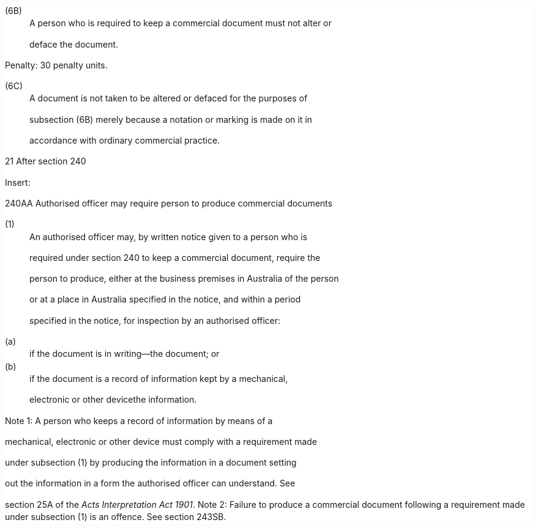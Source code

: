 <dl compact=""><dl compact="">

<dt>(6B)</dt><dd>A person who is required to keep a commercial document must not alter or

deface the document.

</dd> </dl></dl>

Penalty:	30 penalty units.

<dl compact=""><dl compact="">

<dt>(6C)</dt><dd>A document is not taken to be altered or defaced for the purposes of

subsection&#160;(6B) merely because a notation or marking is made on it in

accordance with ordinary commercial practice.

</dd> </dl></dl>

21  After section&#160;240

Insert: 

240AA  Authorised officer may require person to produce commercial documents

<dl compact=""><dl compact="">

<dt>(1)</dt><dd>An authorised officer may, by written notice given to a person who is

required under section&#160;240 to keep a commercial document, require the

person to produce, either at the business premises in Australia of the person

or at a place in Australia specified in the notice, and within a period

specified in the notice, for inspection by an authorised officer:

</dd> </dl></dl>

<dl compact=""><dl compact=""><dl compact="">

<dt>(a)</dt><dd>if the document is in writing&#151;the document; or</dd>

<dt>(b)</dt><dd>if the document is a record of information kept by a mechanical,

electronic or other device&#151;the information.

</dd>

</dl></dl></dl>

<dl compact=""><dl compact="">

Note 1:	A person who keeps a record of information by means of a

mechanical, electronic or other device must comply with a requirement made

under subsection&#160;(1) by producing the information in a document setting

out the information in a form the authorised officer can understand. See

section&#160;25A of the _Acts Interpretation Act 1901_. Note 2:	Failure to produce a commercial document following a requirement made under subsection&#160;(1) is an offence. See section&#160;243SB.  </dl></dl>
